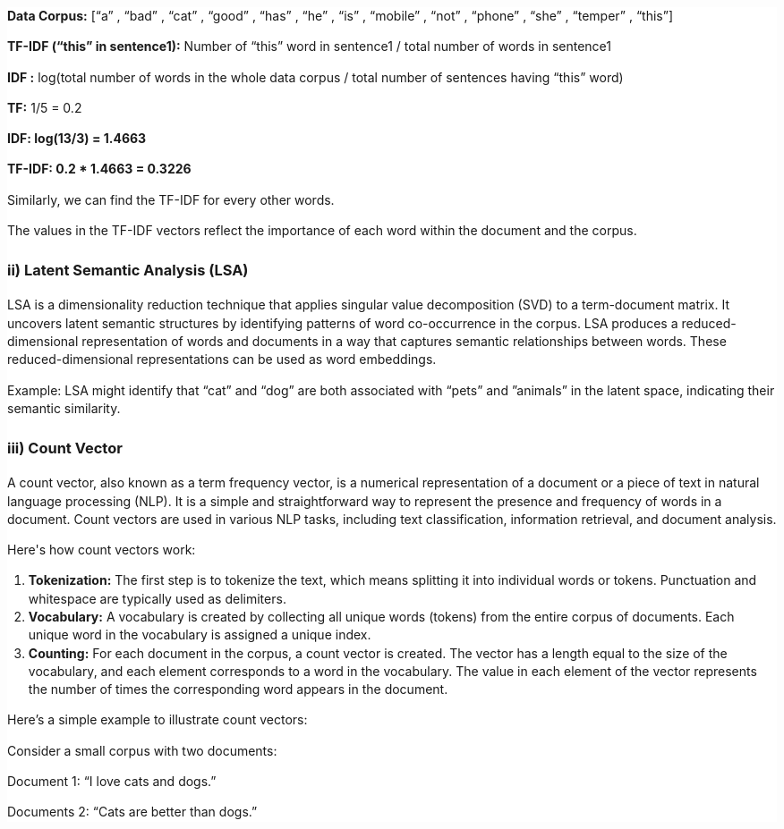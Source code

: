 **Data Corpus:** [“a” , “bad” , “cat” , “good” , “has” , “he” , “is” , “mobile” , “not” , “phone” , “she” , “temper” , “this”]

**TF-IDF (“this” in sentence1):** Number of “this” word in sentence1 / total number of words in sentence1

**IDF :** log(total number of words in the whole data corpus / total number of sentences having “this” word)

**TF:** 1/5 = 0.2

**IDF: log(13/3) = 1.4663**

**********************************************************TF-IDF: 0.2 * 1.4663 = 0.3226**********************************************************

Similarly, we can find the TF-IDF for every other words.

The values in the TF-IDF vectors reflect the importance of each word within the document and the corpus.

### ii) Latent Semantic Analysis (LSA)

LSA is a dimensionality reduction technique that applies singular value decomposition (SVD) to a term-document matrix. It uncovers latent semantic structures by identifying patterns of word co-occurrence in the corpus. LSA produces a reduced-dimensional representation of words and documents in a way that captures semantic relationships between words. These reduced-dimensional representations can be used as word embeddings.

Example: LSA might identify that “cat” and “dog” are both associated with “pets” and  ”animals” in the latent space, indicating their semantic similarity. 

### iii) Count Vector

A count vector, also known as a term frequency vector, is a numerical representation of a document or a piece of text in natural language processing (NLP). It is a simple and straightforward way to represent the presence and frequency of words in a document. Count vectors are used in various NLP tasks, including text classification, information retrieval, and document analysis.

Here's how count vectors work:

1. **Tokenization:** The first step is to tokenize the text, which means splitting it into individual words or tokens. Punctuation and whitespace are typically used as delimiters.
2. **Vocabulary:** A vocabulary is created by collecting all unique words (tokens) from the entire corpus of documents. Each unique word in the vocabulary is assigned a unique index.
3. **Counting:** For each document in the corpus, a count vector is created. The vector has a length equal to the size of the vocabulary, and each element corresponds to a word in the vocabulary. The value in each element of the vector represents the number of times the corresponding word appears in the document.

Here’s a simple example to illustrate count vectors:

Consider a small corpus with two documents:

Document 1: “I love cats and dogs.”

Documents 2: “Cats are better than dogs.”
